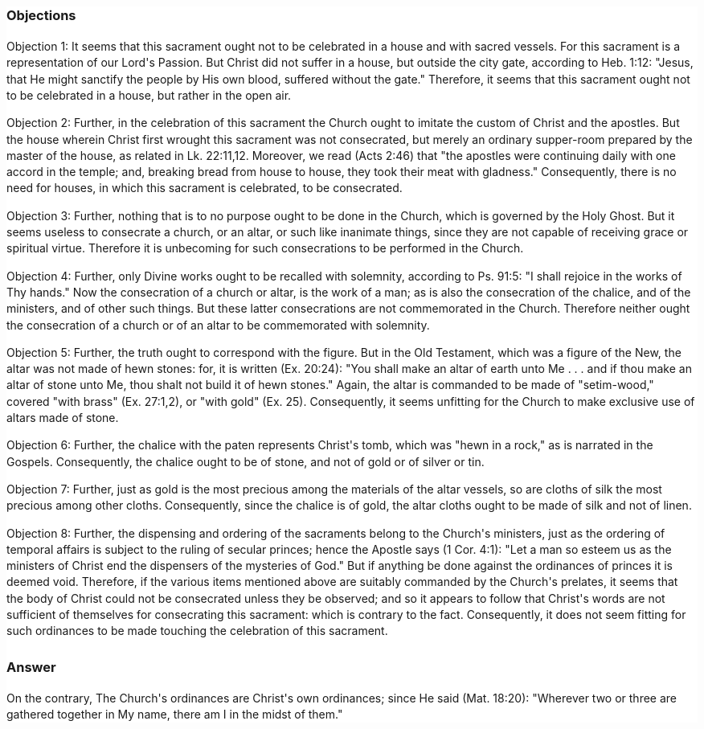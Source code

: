 ### Objections

Objection 1: It seems that this sacrament ought not to be celebrated in a house and with sacred vessels. For this sacrament is a representation of our Lord's Passion. But Christ did not suffer in a house, but outside the city gate, according to Heb. 1:12: "Jesus, that He might sanctify the people by His own blood, suffered without the gate." Therefore, it seems that this sacrament ought not to be celebrated in a house, but rather in the open air.

Objection 2: Further, in the celebration of this sacrament the Church ought to imitate the custom of Christ and the apostles. But the house wherein Christ first wrought this sacrament was not consecrated, but merely an ordinary supper-room prepared by the master of the house, as related in Lk. 22:11,12. Moreover, we read (Acts 2:46) that "the apostles were continuing daily with one accord in the temple; and, breaking bread from house to house, they took their meat with gladness." Consequently, there is no need for houses, in which this sacrament is celebrated, to be consecrated.

Objection 3: Further, nothing that is to no purpose ought to be done in the Church, which is governed by the Holy Ghost. But it seems useless to consecrate a church, or an altar, or such like inanimate things, since they are not capable of receiving grace or spiritual virtue. Therefore it is unbecoming for such consecrations to be performed in the Church.

Objection 4: Further, only Divine works ought to be recalled with solemnity, according to Ps. 91:5: "I shall rejoice in the works of Thy hands." Now the consecration of a church or altar, is the work of a man; as is also the consecration of the chalice, and of the ministers, and of other such things. But these latter consecrations are not commemorated in the Church. Therefore neither ought the consecration of a church or of an altar to be commemorated with solemnity.

Objection 5: Further, the truth ought to correspond with the figure. But in the Old Testament, which was a figure of the New, the altar was not made of hewn stones: for, it is written (Ex. 20:24): "You shall make an altar of earth unto Me . . . and if thou make an altar of stone unto Me, thou shalt not build it of hewn stones." Again, the altar is commanded to be made of "setim-wood," covered "with brass" (Ex. 27:1,2), or "with gold" (Ex. 25). Consequently, it seems unfitting for the Church to make exclusive use of altars made of stone.

Objection 6: Further, the chalice with the paten represents Christ's tomb, which was "hewn in a rock," as is narrated in the Gospels. Consequently, the chalice ought to be of stone, and not of gold or of silver or tin.

Objection 7: Further, just as gold is the most precious among the materials of the altar vessels, so are cloths of silk the most precious among other cloths. Consequently, since the chalice is of gold, the altar cloths ought to be made of silk and not of linen.

Objection 8: Further, the dispensing and ordering of the sacraments belong to the Church's ministers, just as the ordering of temporal affairs is subject to the ruling of secular princes; hence the Apostle says (1 Cor. 4:1): "Let a man so esteem us as the ministers of Christ end the dispensers of the mysteries of God." But if anything be done against the ordinances of princes it is deemed void. Therefore, if the various items mentioned above are suitably commanded by the Church's prelates, it seems that the body of Christ could not be consecrated unless they be observed; and so it appears to follow that Christ's words are not sufficient of themselves for consecrating this sacrament: which is contrary to the fact. Consequently, it does not seem fitting for such ordinances to be made touching the celebration of this sacrament.

### Answer

On the contrary, The Church's ordinances are Christ's own ordinances; since He said (Mat. 18:20): "Wherever two or three are gathered together in My name, there am I in the midst of them."
